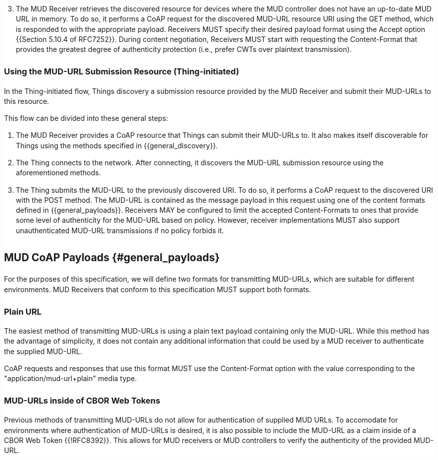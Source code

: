 3.  The MUD Receiver retrieves the discovered resource for devices where the MUD controller does not have an up-to-date MUD URL in memory.
    To do so, it performs a CoAP request for the discovered MUD-URL resource URI using the GET method, which is responded to with the appropriate payload.
    Receivers MUST specify their desired payload format using the Accept option {{Section 5.10.4 of RFC7252}}.
    During content negotiation, Receivers MUST start with requesting the Content-Format that provides the greatest degree of authenticity protection (i.e., prefer CWTs over plaintext transmission).



### Using the MUD-URL Submission Resource (Thing-initiated)

In the Thing-initiated flow, Things discovery a submission resource provided by the MUD Receiver and submit their MUD-URLs to this resource.

This flow can be divided into these general steps:

1.  The MUD Receiver provides a CoAP resource that Things can submit their MUD-URLs to.
    It also makes itself discoverable for Things using the methods specified in {{general_discovery}}.

2.  The Thing connects to the network.
    After connecting, it discovers the MUD-URL submission resource using the aforementioned methods.

3.  The Thing submits the MUD-URL to the previously discovered URI.
    To do so, it performs a CoAP request to the discovered URI with the POST method.
    The MUD-URL is contained as the message payload in this request using one of the content formats defined in {{general_payloads}}.
    Receivers MAY be configured to limit the accepted Content-Formats to ones that provide some level of authenticity for the MUD-URL based on policy.
    However, receiver implementations MUST also support unauthenticated MUD-URL transmissions if no policy forbids it.




## MUD CoAP Payloads {#general_payloads}
For the purposes of this specification, we will define two formats for transmitting MUD-URLs, which are suitable for different environments.
MUD Receivers that conform to this specification MUST support both formats.

### Plain URL
The easiest method of transmitting MUD-URLs is using a plain text payload containing only the MUD-URL.
While this method has the advantage of simplicity, it does not contain any additional information that could be used by a MUD receiver to authenticate the supplied MUD-URL.

CoAP requests and responses that use this format MUST use the Content-Format option with the value corresponding to the "application/mud-url+plain" media type.

### MUD-URLs inside of CBOR Web Tokens
Previous methods of transmitting MUD-URLs do not allow for authentication of supplied MUD URLs.
To accomodate for environments where authentication of MUD-URLs is desired, it is also possible to include the MUD-URL as a claim inside of a CBOR Web Token {{!RFC8392}}.
This allows for MUD receivers or MUD controllers to verify the authenticity of the provided MUD-URL.

